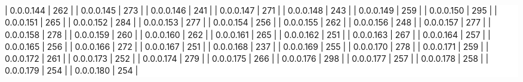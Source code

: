 | 0.0.0.144 | 262 |
| 0.0.0.145 | 273 |
| 0.0.0.146 | 241 |
| 0.0.0.147 | 271 |
| 0.0.0.148 | 243 |
| 0.0.0.149 | 259 |
| 0.0.0.150 | 295 |
| 0.0.0.151 | 265 |
| 0.0.0.152 | 284 |
| 0.0.0.153 | 277 |
| 0.0.0.154 | 256 |
| 0.0.0.155 | 262 |
| 0.0.0.156 | 248 |
| 0.0.0.157 | 277 |
| 0.0.0.158 | 278 |
| 0.0.0.159 | 260 |
| 0.0.0.160 | 262 |
| 0.0.0.161 | 265 |
| 0.0.0.162 | 251 |
| 0.0.0.163 | 267 |
| 0.0.0.164 | 257 |
| 0.0.0.165 | 256 |
| 0.0.0.166 | 272 |
| 0.0.0.167 | 251 |
| 0.0.0.168 | 237 |
| 0.0.0.169 | 255 |
| 0.0.0.170 | 278 |
| 0.0.0.171 | 259 |
| 0.0.0.172 | 261 |
| 0.0.0.173 | 252 |
| 0.0.0.174 | 279 |
| 0.0.0.175 | 266 |
| 0.0.0.176 | 298 |
| 0.0.0.177 | 257 |
| 0.0.0.178 | 258 |
| 0.0.0.179 | 254 |
| 0.0.0.180 | 254 |